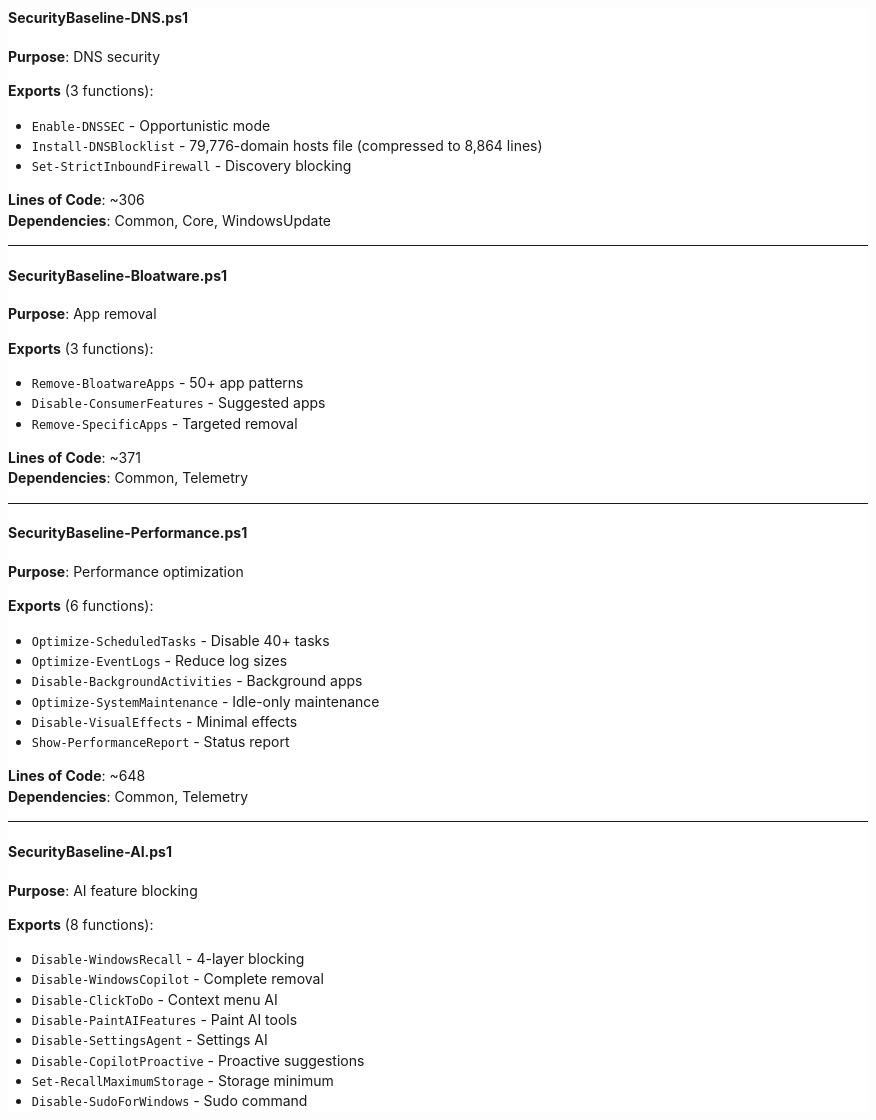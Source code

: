 
#### SecurityBaseline-DNS.ps1
**Purpose**: DNS security

**Exports** (3 functions):
- `Enable-DNSSEC` - Opportunistic mode
- `Install-DNSBlocklist` - 79,776-domain hosts file (compressed to 8,864 lines)
- `Set-StrictInboundFirewall` - Discovery blocking

**Lines of Code**: ~306  
**Dependencies**: Common, Core, WindowsUpdate

---

#### SecurityBaseline-Bloatware.ps1
**Purpose**: App removal

**Exports** (3 functions):
- `Remove-BloatwareApps` - 50+ app patterns
- `Disable-ConsumerFeatures` - Suggested apps
- `Remove-SpecificApps` - Targeted removal

**Lines of Code**: ~371  
**Dependencies**: Common, Telemetry

---

#### SecurityBaseline-Performance.ps1
**Purpose**: Performance optimization

**Exports** (6 functions):
- `Optimize-ScheduledTasks` - Disable 40+ tasks
- `Optimize-EventLogs` - Reduce log sizes
- `Disable-BackgroundActivities` - Background apps
- `Optimize-SystemMaintenance` - Idle-only maintenance
- `Disable-VisualEffects` - Minimal effects
- `Show-PerformanceReport` - Status report

**Lines of Code**: ~648  
**Dependencies**: Common, Telemetry

---

#### SecurityBaseline-AI.ps1
**Purpose**: AI feature blocking

**Exports** (8 functions):
- `Disable-WindowsRecall` - 4-layer blocking
- `Disable-WindowsCopilot` - Complete removal
- `Disable-ClickToDo` - Context menu AI
- `Disable-PaintAIFeatures` - Paint AI tools
- `Disable-SettingsAgent` - Settings AI
- `Disable-CopilotProactive` - Proactive suggestions
- `Set-RecallMaximumStorage` - Storage minimum
- `Disable-SudoForWindows` - Sudo command
